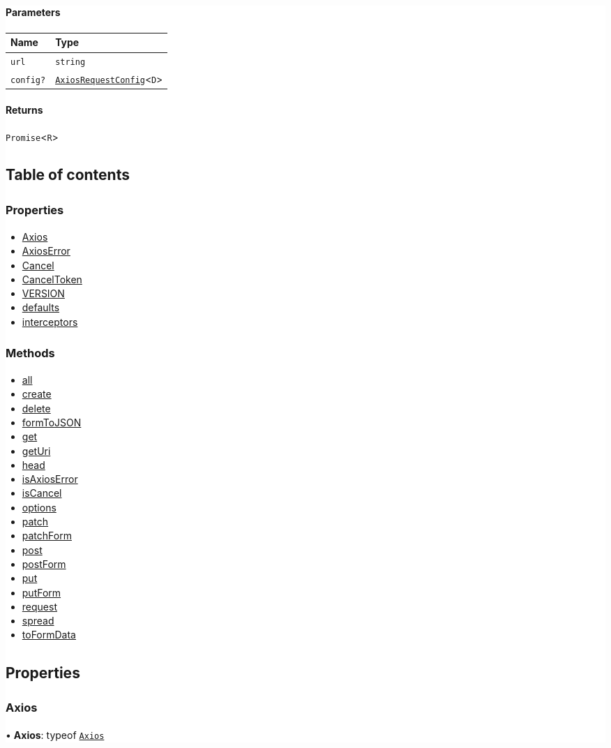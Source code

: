 #### Parameters

| Name | Type |
| :------ | :------ |
| `url` | `string` |
| `config?` | [`AxiosRequestConfig`](internal_.AxiosRequestConfig.md)<`D`\> |

#### Returns

`Promise`<`R`\>

## Table of contents

### Properties

- [Axios](internal_.AxiosStatic.md#axios)
- [AxiosError](internal_.AxiosStatic.md#axioserror)
- [Cancel](internal_.AxiosStatic.md#cancel)
- [CancelToken](internal_.AxiosStatic.md#canceltoken)
- [VERSION](internal_.AxiosStatic.md#version)
- [defaults](internal_.AxiosStatic.md#defaults)
- [interceptors](internal_.AxiosStatic.md#interceptors)

### Methods

- [all](internal_.AxiosStatic.md#all)
- [create](internal_.AxiosStatic.md#create)
- [delete](internal_.AxiosStatic.md#delete)
- [formToJSON](internal_.AxiosStatic.md#formtojson)
- [get](internal_.AxiosStatic.md#get)
- [getUri](internal_.AxiosStatic.md#geturi)
- [head](internal_.AxiosStatic.md#head)
- [isAxiosError](internal_.AxiosStatic.md#isaxioserror)
- [isCancel](internal_.AxiosStatic.md#iscancel)
- [options](internal_.AxiosStatic.md#options)
- [patch](internal_.AxiosStatic.md#patch)
- [patchForm](internal_.AxiosStatic.md#patchform)
- [post](internal_.AxiosStatic.md#post)
- [postForm](internal_.AxiosStatic.md#postform)
- [put](internal_.AxiosStatic.md#put)
- [putForm](internal_.AxiosStatic.md#putform)
- [request](internal_.AxiosStatic.md#request)
- [spread](internal_.AxiosStatic.md#spread)
- [toFormData](internal_.AxiosStatic.md#toformdata)

## Properties

### Axios

• **Axios**: typeof [`Axios`](../classes/internal_.Axios.md)
